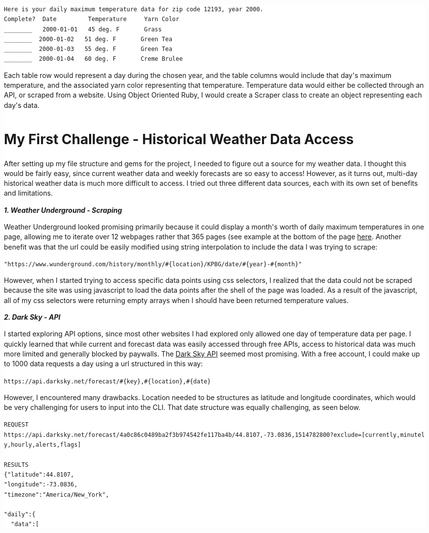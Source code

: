 ```
Here is your daily maximum temperature data for zip code 12193, year 2000.
Complete?  Date         Temperature     Yarn Color
________   2000-01-01   45 deg. F       Grass
________  2000-01-02   51 deg. F       Green Tea
________  2000-01-03   55 deg. F       Green Tea
________  2000-01-04   60 deg. F       Creme Brulee
```

Each table row would represent a day during the chosen year, and the table columns would include that day's maximum temperature, and the associated yarn color representing that temperature. Temperature data would either be collected through an API, or scraped from a website. Using Object Oriented Ruby, I would create a Scraper class to create an object representing each day's data.

# **My First Challenge - Historical Weather Data Access** 
After setting up my file structure and gems for the project, I needed to figure out a source for my weather data. I thought this would be fairly easy, since current weather data and weekly forecasts are so easy to access! However, as it turns out, multi-day historical weather data is much more difficult to access. I tried out three different data sources, each with its own set of benefits and limitations.

***1. Weather Underground - Scraping***

Weather Underground looked promising primarily because it could display a month's worth of daily maximum temperatures in one page, allowing me to iterate over 12 webpages rather that 365 pages (see example at the bottom of the page [here](https://www.wunderground.com/history/monthly/KFSO/date/2018-1?req_city=Saint%20Albans&req_state=VT&req_statename=Vermont&reqdb.zip=05478&reqdb.magic=1&reqdb.wmo=99999). Another benefit was that the url could be easily modified using string interpolation to include the data I was trying to scrape:
```
"https://www.wunderground.com/history/monthly/#{location}/KPBG/date/#{year}-#{month}"
```
However, when I started trying to access specific data points using css selectors, I realized that the data could not be scraped because the site was using javascript to load the data points after the shell of the page was loaded. As a result of the javascript, all of my css selectors were returning empty arrays when I should have been returned temperature values.

***2. Dark Sky - API***

I started exploring API options, since most other websites I had explored only allowed one day of temperature data per page. I quickly learned that while current and forecast data was easily accessed through free APIs, access to historical data was much more limited and generally blocked by paywalls. The [Dark Sky API](https://darksky.net/dev) seemed most promising. With a free account, I could make up to 1000 data requests a day using a url structured in this way:
```
https://api.darksky.net/forecast/#{key},#{location},#{date}
```

However, I encountered many drawbacks. Location needed to be structures as latitude and longitude coordinates, which would be very challenging for users to input into the CLI. That date structure was equally challenging, as seen below. 
```
REQUEST
https://api.darksky.net/forecast/4a0c86c0489ba2f3b974542fe117ba4b/44.8107,-73.0836,1514782800?exclude=[currently,minutely,hourly,alerts,flags] 

RESULTS
{"latitude":44.8107,
"longitude":-73.0836,
"timezone":"America/New_York",

"daily":{
  "data":[
```